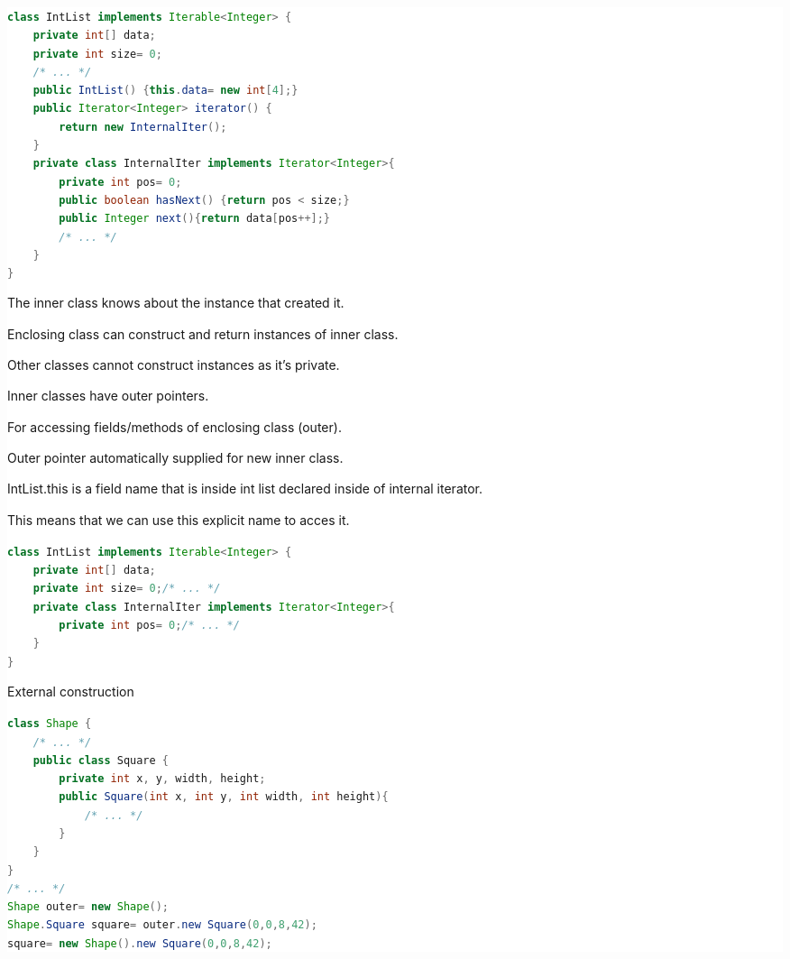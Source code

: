 ```nonstatic.java
class IntList implements Iterable<Integer> {
    private int[] data;
    private int size= 0;
    /* ... */
    public IntList() {this.data= new int[4];}
    public Iterator<Integer> iterator() {
        return new InternalIter();
    }
    private class InternalIter implements Iterator<Integer>{
        private int pos= 0;
        public boolean hasNext() {return pos < size;}
        public Integer next(){return data[pos++];}
        /* ... */
    }
}
```

The inner class knows about the instance that created it.

Enclosing class can construct and return instances of inner class.

Other classes cannot construct instances as it’s private.

Inner classes have outer pointers.

For accessing fields/methods of enclosing class (outer).

Outer pointer automatically supplied for new inner class.

IntList.this is a field name that is inside int list declared inside of internal iterator.

This means that we can use this explicit name to acces it.

```internal.java
class IntList implements Iterable<Integer> {
    private int[] data;
    private int size= 0;/* ... */
    private class InternalIter implements Iterator<Integer>{
        private int pos= 0;/* ... */
    }
}
```

External construction

```construct.java
class Shape {
    /* ... */
    public class Square {
        private int x, y, width, height;
        public Square(int x, int y, int width, int height){
            /* ... */
        }
    }
}
/* ... */
Shape outer= new Shape();
Shape.Square square= outer.new Square(0,0,8,42);
square= new Shape().new Square(0,0,8,42);
```
